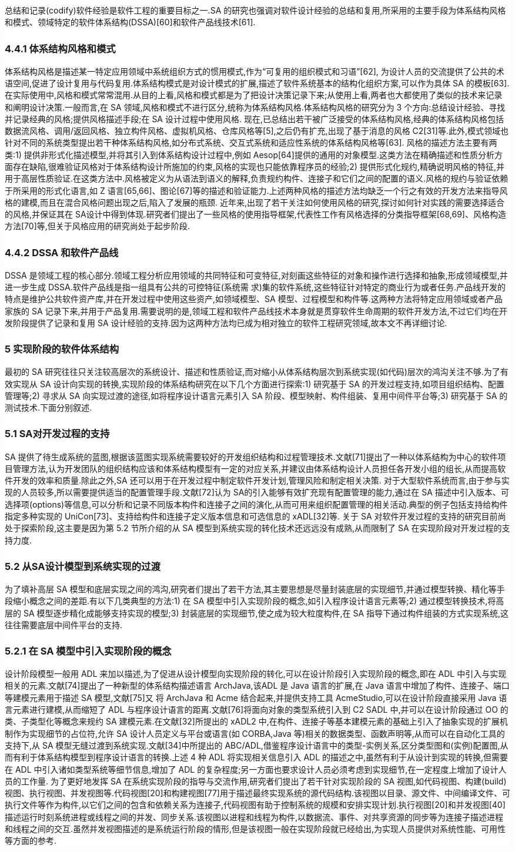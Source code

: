 总结和记录(codify)软件经验是软件工程的重要目标之一.SA 的研究也强调对软件设计经验的总结和复用,所采用的主要手段为体系结构风格和模式、领域特定的软件体系结构(DSSA)[60]和软件产品线技术[61].

### 4.4.1 体系结构风格和模式

体系结构风格是描述某一特定应用领域中系统组织方式的惯用模式,作为“可复用的组织模式和习语”[62], 为设计人员的交流提供了公共的术语空间,促进了设计复用与代码复用.体系结构模式是对设计模式的扩展,描述了软件系统基本的结构化组织方案,可以作为具体 SA 的模板[63].在实际使用中,风格和模式常常混用.从目的上看,风格和模式都是为了把设计决策记录下来;从使用上看,两者也大都使用了类似的技术来记录和阐明设计决策.一般而言,在 SA 领域,风格和模式不进行区分,统称为体系结构风格.体系结构风格的研究分为 3 个方向:总结设计经验、寻找并记录经典的风格;提供风格描述手段;在 SA 设计过程中使用风格. 
现在,已总结出若干被广泛接受的体系结构风格,经典的体系结构风格包括数据流风格、调用/返回风格、独立构件风格、虚拟机风格、仓库风格等[5],之后仍有扩充,出现了基于消息的风格 C2[31]等.此外,模式领域也针对不同的系统类型提出若干种体系结构风格,如分布式系统、交互式系统和适应性系统的体系结构风格等[63]. 
风格的描述方法主要有两类:1) 提供非形式化描述模型,并将其引入到体系结构设计过程中,例如 Aesop[64]提供的通用的对象模型.这类方法在精确描述和性质分析方面存在缺陷,很难验证风格对于体系结构设计所施加的约束,风格的实现也只能依靠程序员的经验;2) 提供形式化规约,精确说明风格的特征,并用于高层性质验证.在这类方法中.风格被定义为从语法到语义的解释,负责规约构件、连接子和它们之间的配置的语义.风格的规约与验证依赖于所采用的形式化语言,如 Z 语言[65,66]、图论[67]等的描述和验证能力.上述两种风格的描述方法均缺乏一个行之有效的开发方法来指导风格的建模,而且在混合风格问题出现之后,陷入了发展的瓶颈. 近年来,出现了若干关注如何使用风格的研究,探讨如何针对实践的需要选择适合的风格,并保证其在 SA设计中得到体现.研究者们提出了一些风格的使用指导框架,代表性工作有风格选择的分类指导框架[68,69]、风格构造方法[70]等,但关于风格应用的研究尚处于起步阶段.

### 4.4.2 DSSA 和软件产品线

DSSA 是领域工程的核心部分.领域工程分析应用领域的共同特征和可变特征,对刻画这些特征的对象和操作进行选择和抽象,形成领域模型,并进一步生成 DSSA.软件产品线是指一组具有公共的可控特征(系统需 求)集的软件系统,这些特征针对特定的商业行为或者任务.产品线开发的特点是维护公共软件资产库,并在开发过程中使用这些资产,如领域模型、SA 模型、过程模型和构件等.这两种方法将特定应用领域或者产品家族的 SA 记录下来,并用于产品复用.需要说明的是,领域工程和软件产品线技术本身就是贯穿软件生命周期的软件开发方法,不过它们均在开发阶段提供了记录和复用 SA 设计经验的支持.因为这两种方法均已成为相对独立的软件工程研究领域,故本文不再详细讨论.

### **5** 实现阶段的软件体系结构

最初的 SA 研究往往只关注较高层次的系统设计、描述和性质验证,而对缩小从体系结构层次到系统实现(如代码)层次的鸿沟关注不够.为了有效实现从 SA 设计向实现的转换,实现阶段的体系结构研究在以下几个方面进行探索:1) 研究基于 SA 的开发过程支持,如项目组织结构、配置管理等;2) 寻求从 SA 向实现过渡的途径,如将程序设计语言元素引入 SA 阶段、模型映射、构件组装、复用中间件平台等;3) 研究基于 SA 的测试技术.下面分别叙述.

### **5.1 SA**对开发过程的支持

SA 提供了待生成系统的蓝图,根据该蓝图实现系统需要较好的开发组织结构和过程管理技术.文献[71]提出了一种以体系结构为中心的软件项目管理方法,认为开发团队的组织结构应该和体系结构模型有一定的对应关系,并建议由体系结构设计人员担任各开发小组的组长,从而提高软件开发的效率和质量.除此之外,SA 还可以用于在开发过程中制定软件开发计划,管理风险和制定相关决策. 对于大型软件系统而言,由于参与实现的人员较多,所以需要提供适当的配置管理手段.文献[72]认为 SA的引入能够有效扩充现有配置管理的能力,通过在 SA 描述中引入版本、可选择项(options)等信息,可以分析和记录不同版本构件和连接子之间的演化,从而可用来组织配置管理的相关活动.典型的例子包括支持给构件指定多种实现的 UniCon[73]、支持给构件和连接子定义版本信息和可选信息的 xADL[32]等. 关于 SA 对软件开发过程的支持的研究目前尚处于探索阶段,这主要是因为第 5.2 节所介绍的从 SA 模型到系统实现的转化技术还远远没有成熟,从而限制了 SA 在实现阶段对开发过程的支持力度.

### **5.2** 从**SA**设计模型到系统实现的过渡

为了填补高层 SA 模型和底层实现之间的鸿沟,研究者们提出了若干方法,其主要思想是尽量封装底层的实现细节,并通过模型转换、精化等手段缩小概念之间的差距.有以下几类典型的方法:1) 在 SA 模型中引入实现阶段的概念,如引入程序设计语言元素等;2) 通过模型转换技术,将高层的 SA 模型逐步精化成能够支持实现的模型;3) 封装底层的实现细节,使之成为较大粒度构件,在 SA 指导下通过构件组装的方式实现系统,这往往需要底层中间件平台的支持.

### 5.2.1 在 SA 模型中引入实现阶段的概念

设计阶段模型一般用 ADL 来加以描述,为了促进从设计模型向实现阶段的转化,可以在设计阶段引入实现阶段的概念,即在 ADL 中引入与实现相关的元素.文献[74]提出了一种新型的体系结构描述语言 ArchJava,该ADL 是 Java 语言的扩展,在 Java 语言中增加了构件、连接子、端口等建模元素用于描述 SA 模型,文献[75]又 将 ArchJava 和 Acme 结合起来,并提供支持工具 AcmeStudio,可以在设计阶段直接采用 Java 语言元素进行建模,从而缩短了 ADL 与程序设计语言的距离.文献[76]将面向对象的类型系统引入到 C2 SADL 中,并可以在设计阶段通过 OO 的类、子类型化等概念来规约 SA 建模元素.在文献[32]所提出的 xADL2 中,在构件、连接子等基本建模元素的基础上引入了抽象实现的扩展机制作为实现细节的占位符,允许 SA 设计人员定义与平台或语言(如 CORBA,Java 等)相关的数据类型、函数声明等,从而可以在自动化工具的支持下,从 SA 模型无缝过渡到系统实现.文献[34]中所提出的 ABC/ADL,借鉴程序设计语言中的类型-实例关系,区分类型图和(实例)配置图,从而有利于体系结构模型到程序设计语言的转换.上述 4 种 ADL 将实现相关信息引入 ADL 的描述之中,虽然有利于从设计到实现的转换,但需要在 ADL 中引入诸如类型系统等细节信息,增加了 ADL 的复杂程度;另一方面也要求设计人员必须考虑到实现细节,在一定程度上增加了设计人员的工作量. 为了更好地发挥 SA 在系统实现阶段的指导与交流作用,研究者们提出了若干针对实现阶段的 SA 视图,如代码视图、构建(build)视图、执行视图、并发视图等.代码视图[20]和构建视图[77]用于描述最终实现系统的源代码结构.该视图以目录、源文件、中间编译文件、可执行文件等作为构件,以它们之间的包含和依赖关系为连接子,代码视图有助于控制系统的规模和安排实现计划.执行视图[20]和并发视图[40]描述运行时刻系统进程或线程之间的并发、同步关系.该视图以进程和线程为构件,以数据流、事件、对共享资源的同步等为连接子描述进程和线程之间的交互.虽然并发视图描述的是系统运行阶段的情形,但是该视图一般在实现阶段就已经给出,为实现人员提供对系统性能、可用性等方面的参考.
